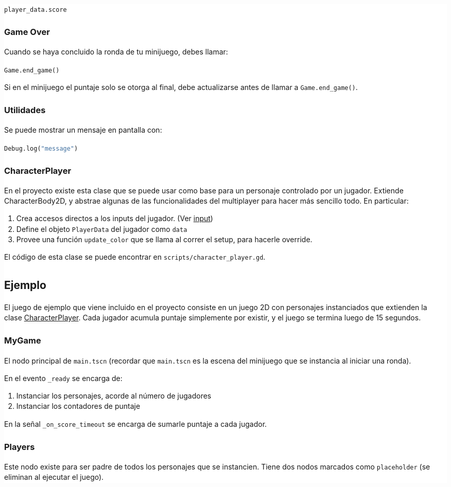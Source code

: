 ```gdscript
player_data.score
```

### Game Over

Cuando se haya concluido la ronda de tu minijuego, debes llamar:

```gdscript
Game.end_game()
```

Si en el minijuego el puntaje solo se otorga al final, debe actualizarse antes de llamar a `Game.end_game()`.

### Utilidades

Se puede mostrar un mensaje en pantalla con:

```python
Debug.log("message")
```

### CharacterPlayer

En el proyecto existe esta clase que se puede usar como base para un personaje controlado por un jugador. Extiende CharacterBody2D, y abstrae algunas de las funcionalidades del multiplayer para hacer más sencillo todo. En particular:

1. Crea accesos directos a los inputs del jugador. (Ver [input](#input))
2. Define el objeto `PlayerData` del jugador como `data`
3. Provee una función `update_color` que se llama al correr el setup, para hacerle override.

El código de esta clase se puede encontrar en `scripts/character_player.gd`.

## Ejemplo

El juego de ejemplo que viene incluido en el proyecto consiste en un juego 2D con personajes instanciados que extienden la clase [CharacterPlayer](#characterplayer). Cada jugador acumula puntaje simplemente por existir, y el juego se termina luego de 15 segundos.

### MyGame

El nodo principal de `main.tscn` (recordar que `main.tscn` es la escena del minijuego que se instancia al iniciar una ronda).

En el evento `_ready` se encarga de:

1. Instanciar los personajes, acorde al número de jugadores
2. Instanciar los contadores de puntaje

En la señal `_on_score_timeout` se encarga de sumarle puntaje a cada jugador.

### Players

Este nodo existe para ser padre de todos los personajes que se instancien. Tiene dos nodos marcados como `placeholder` (se eliminan al ejecutar el juego).
